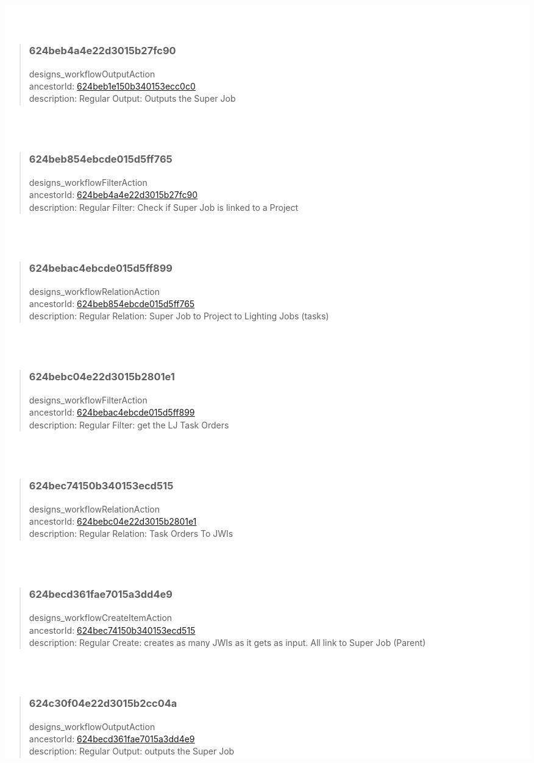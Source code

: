 <br>
<br>

>### 624beb4a4e22d3015b27fc90
> designs_workflowOutputAction  
> ancestorId: [624beb1e150b340153ecc0c0](#624beb1e150b340153ecc0c0)  
> description: Regular Output: Outputs the Super Job

<br>
<br>

>### 624beb854ebcde015d5ff765
> designs_workflowFilterAction  
> ancestorId: [624beb4a4e22d3015b27fc90](#624beb4a4e22d3015b27fc90)  
> description: Regular Filter: Check if Super Job is linked to a Project

<br>
<br>

>### 624bebac4ebcde015d5ff899
> designs_workflowRelationAction  
> ancestorId: [624beb854ebcde015d5ff765](#624beb854ebcde015d5ff765)  
> description: Regular Relation: Super Job to Project to Lighting Jobs (tasks)

<br>
<br>

>### 624bebc04e22d3015b2801e1
> designs_workflowFilterAction  
> ancestorId: [624bebac4ebcde015d5ff899](#624bebac4ebcde015d5ff899)  
> description: Regular Filter: get the LJ Task Orders

<br>
<br>

>### 624bec74150b340153ecd515
> designs_workflowRelationAction  
> ancestorId: [624bebc04e22d3015b2801e1](#624bebc04e22d3015b2801e1)  
> description: Regular Relation: Task Orders To JWIs

<br>
<br>

>### 624becd361fae7015a3dd4e9
> designs_workflowCreateItemAction  
> ancestorId: [624bec74150b340153ecd515](#624bec74150b340153ecd515)  
> description: Regular Create: creates as many JWIs as it gets as input. All link to Super Job (Parent) 

<br>
<br>

>### 624c30f04e22d3015b2cc04a
> designs_workflowOutputAction  
> ancestorId: [624becd361fae7015a3dd4e9](#624becd361fae7015a3dd4e9)  
> description: Regular Output: outputs the Super Job
